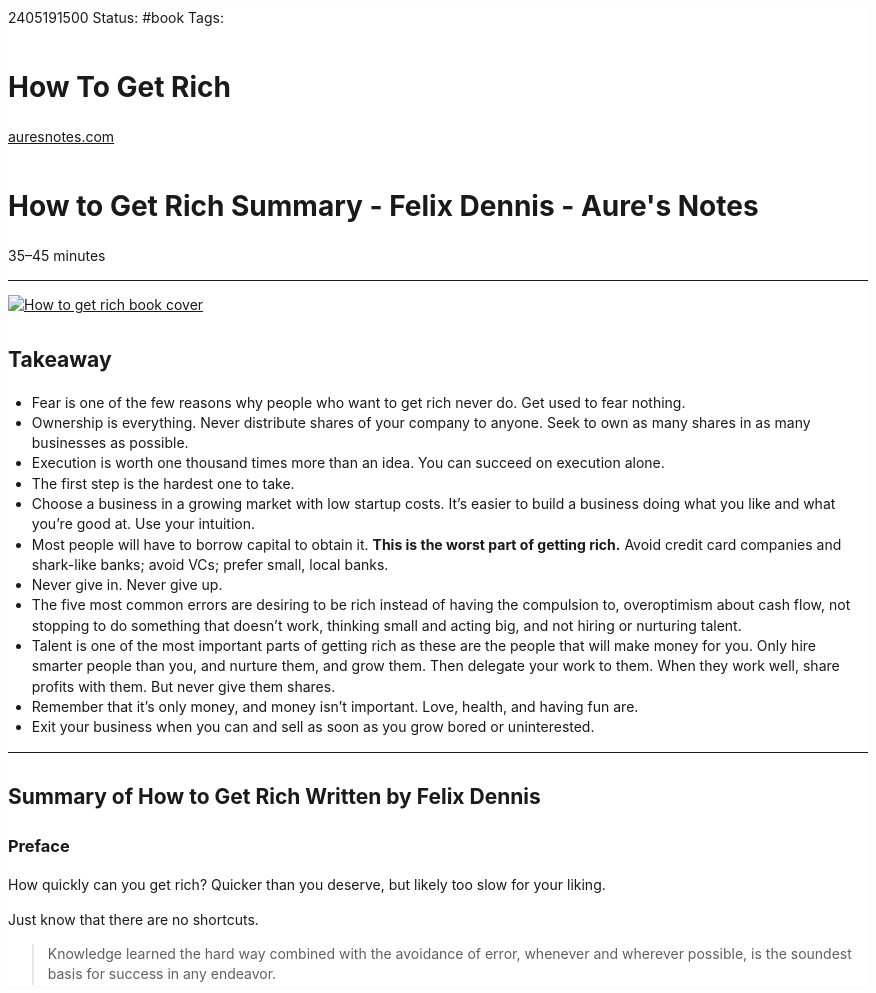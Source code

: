 2405191500
	Status: #book 
		Tags: 

# How To Get Rich

[auresnotes.com](https://auresnotes.com/summary-how-to-get-rich-felix-dennis/)

# How to Get Rich Summary - Felix Dennis - Aure's Notes

35–45 minutes

---

[![How to get rich book cover](https://i0.wp.com/auresnotes.com/wp-content/uploads/2023/11/110a.jpg?resize=150%2C230&ssl=1)](https://amzn.to/3sjY0d5)

## Takeaway

- Fear is one of the few reasons why people who want to get rich never do. Get used to fear nothing.
- Ownership is everything. Never distribute shares of your company to anyone. Seek to own as many shares in as many businesses as possible.
- Execution is worth one thousand times more than an idea. You can succeed on execution alone.
- The first step is the hardest one to take.
- Choose a business in a growing market with low startup costs. It’s easier to build a business doing what you like and what you’re good at. Use your intuition.
- Most people will have to borrow capital to obtain it. **This is the worst part of getting rich.** Avoid credit card companies and shark-like banks; avoid VCs; prefer small, local banks.
- Never give in. Never give up.
- The five most common errors are desiring to be rich instead of having the compulsion to, overoptimism about cash flow, not stopping to do something that doesn’t work, thinking small and acting big, and not hiring or nurturing talent.
- Talent is one of the most important parts of getting rich as these are the people that will make money for you. Only hire smarter people than you, and nurture them, and grow them. Then delegate your work to them. When they work well, share profits with them. But never give them shares.
- Remember that it’s only money, and money isn’t important. Love, health, and having fun are.
- Exit your business when you can and sell as soon as you grow bored or uninterested.



---

## Summary of __How to Get Rich__ Written by Felix Dennis

### **Preface**

How quickly can you get rich? Quicker than you deserve, but likely too slow for your liking.

Just know that there are no shortcuts.

> Knowledge learned the hard way combined with the avoidance of error, whenever and wherever possible, is the soundest basis for success in any endeavor.
